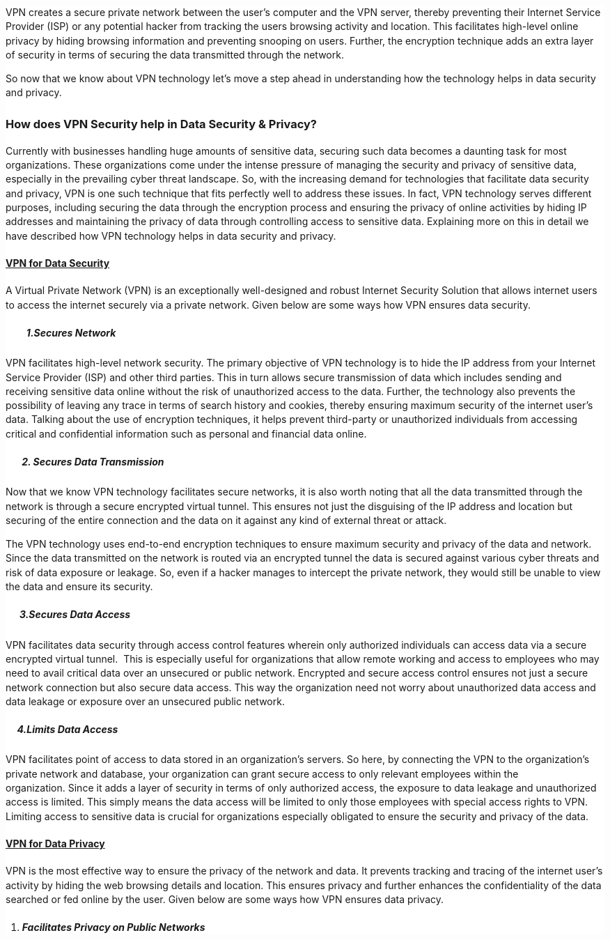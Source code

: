 <p>VPN creates a secure private network between the user’s computer and the VPN server, thereby preventing their Internet Service Provider (ISP) or any potential hacker from tracking the users browsing activity and location. This facilitates high-level online privacy by hiding browsing information and preventing snooping on users. Further, the encryption technique adds an extra layer of security in terms of securing the data transmitted through the network.</p>
<p>So now that we know about VPN technology let&#8217;s move a step ahead in understanding how the technology helps in data security and privacy.</p>
<h3><strong>How does VPN Security help in Data Security &amp; Privacy?</strong></h3>
<p>Currently with businesses handling huge amounts of sensitive data, securing such data becomes a daunting task for most organizations. These organizations come under the intense pressure of managing the security and privacy of sensitive data, especially in the prevailing cyber threat landscape. So, with the increasing demand for technologies that facilitate data security and privacy, VPN is one such technique that fits perfectly well to address these issues. In fact, VPN technology serves different purposes, including securing the data through the encryption process and ensuring the privacy of online activities by hiding IP addresses and maintaining the privacy of data through controlling access to sensitive data. Explaining more on this in detail we have described how VPN technology helps in data security and privacy.</p>
<h4><strong><u>VPN for Data Security</u></strong></h4>
<p>A Virtual Private Network (VPN) is an exceptionally well-designed and robust Internet Security Solution that allows internet users to access the internet securely via a private network. Given below are some ways how VPN ensures data security.</p>
<h5>         <strong>1.Secures Network</strong></h5>
<p>VPN facilitates high-level network security. The primary objective of VPN technology is to hide the IP address from your Internet Service Provider (ISP) and other third parties. This in turn allows secure transmission of data which includes sending and receiving sensitive data online without the risk of unauthorized access to the data. Further, the technology also prevents the possibility of leaving any trace in terms of search history and cookies, thereby ensuring maximum security of the internet user’s data. Talking about the use of encryption techniques, it helps prevent third-party or unauthorized individuals from accessing critical and confidential information such as personal and financial data online.</p>
<h5 style="text-align: left;">       <strong>2. Secures Data Transmission</strong></h5>
<p>Now that we know VPN technology facilitates secure networks, it is also worth noting that all the data transmitted through the network is through a secure encrypted virtual tunnel. This ensures not just the disguising of the IP address and location but securing of the entire connection and the data on it against any kind of external threat or attack.</p>
<p>The VPN technology uses end-to-end encryption techniques to ensure maximum security and privacy of the data and network. Since the data transmitted on the network is routed via an encrypted tunnel the data is secured against various cyber threats and risk of data exposure or leakage. So, even if a hacker manages to intercept the private network, they would still be unable to view the data and ensure its security.</p>
<h5>     <strong> 3.Secures Data Access</strong></h5>
<p>VPN facilitates data security through access control features wherein only authorized individuals can access data via a secure encrypted virtual tunnel.  This is especially useful for organizations that allow remote working and access to employees who may need to avail critical data over an unsecured or public network. Encrypted and secure access control ensures not just a secure network connection but also secure data access. This way the organization need not worry about unauthorized data access and data leakage or exposure over an unsecured public network.</p>
<h5>     <strong>4.Limits Data Access</strong></h5>
<p>VPN facilitates point of access to data stored in an organization’s servers. So here, by connecting the VPN to the organization&#8217;s private network and database, your organization can grant secure access to only relevant employees within the organization. Since it adds a layer of security in terms of only authorized access, the exposure to data leakage and unauthorized access is limited. This simply means the data access will be limited to only those employees with special access rights to VPN. Limiting access to sensitive data is crucial for organizations especially obligated to ensure the security and privacy of the data.</p>
<h4><strong><u>VPN for Data Privacy </u></strong></h4>
<p>VPN is the most effective way to ensure the privacy of the network and data. It prevents tracking and tracing of the internet user’s activity by hiding the web browsing details and location. This ensures privacy and further enhances the confidentiality of the data searched or fed online by the user. Given below are some ways how VPN ensures data privacy.</p>
<ol>
<li>
<h5><strong> Facilitates Privacy on Public Networks </strong></h5>
</li>